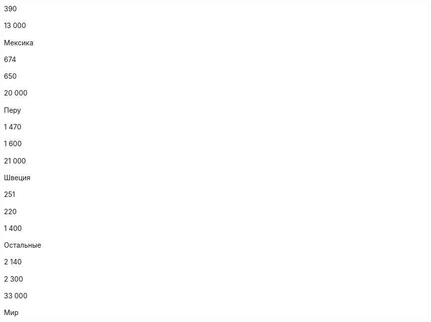 390


13 000






Мексика


674


650


20 000






Перу


1 470


1 600


21 000






Швеция


251


220


1 400






Остальные


2 140


2 300


33 000






Мир

